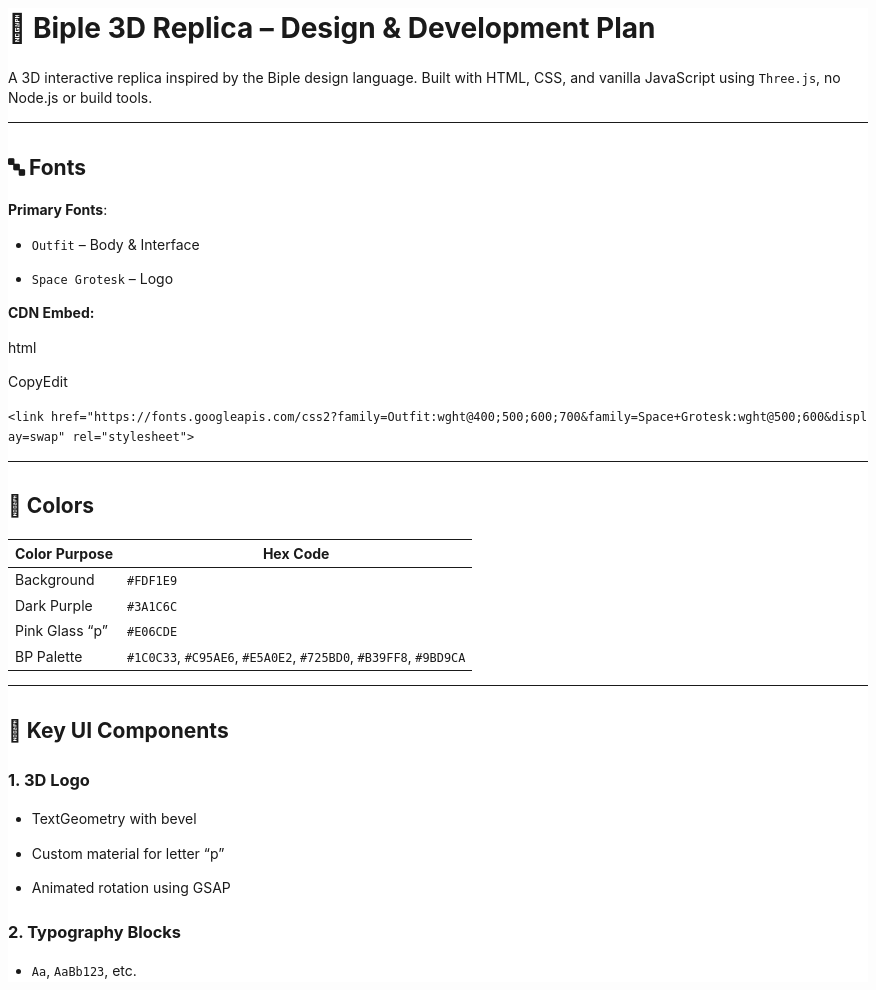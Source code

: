 # 🧱 Biple 3D Replica – Design & Development Plan

A 3D interactive replica inspired by the Biple design language. Built with HTML, CSS, and vanilla JavaScript using `Three.js`, no Node.js or build tools.

---

## 🔤 Fonts

**Primary Fonts**:

- `Outfit` – Body & Interface
    
- `Space Grotesk` – Logo
    

**CDN Embed:**

html

CopyEdit

`<link href="https://fonts.googleapis.com/css2?family=Outfit:wght@400;500;600;700&family=Space+Grotesk:wght@500;600&display=swap" rel="stylesheet">`

---

## 🎨 Colors

|Color Purpose|Hex Code|
|---|---|
|Background|`#FDF1E9`|
|Dark Purple|`#3A1C6C`|
|Pink Glass “p”|`#E06CDE`|
|BP Palette|`#1C0C33`, `#C95AE6`, `#E5A0E2`, `#725BD0`, `#B39FF8`, `#9BD9CA`|

---

## 🧩 Key UI Components

### 1. **3D Logo**

- TextGeometry with bevel
    
- Custom material for letter “p”
    
- Animated rotation using GSAP
    

### 2. **Typography Blocks**

- `Aa`, `AaBb123`, etc.
    